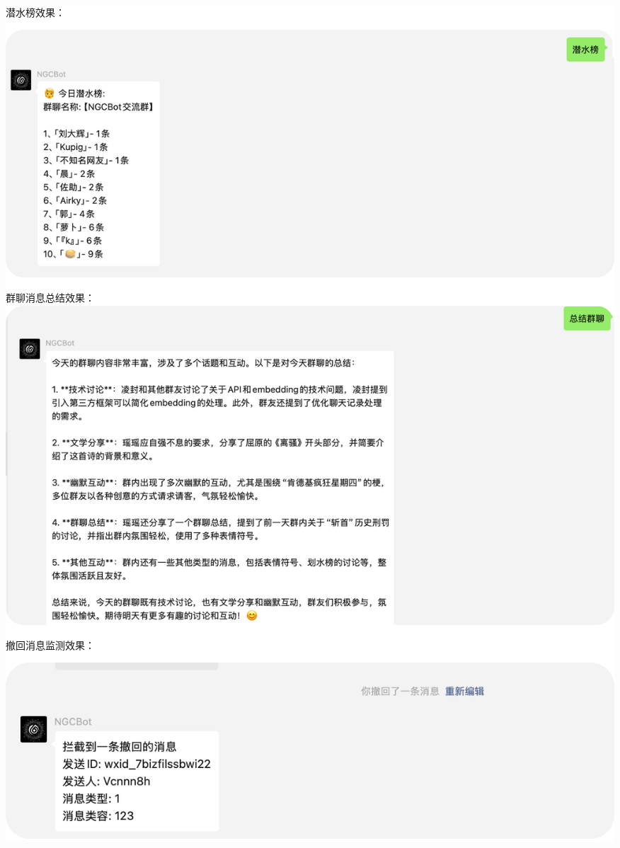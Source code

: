 潜水榜效果：

![image-20250107100658576](./README.assets/image-20250107100658576.png)

群聊消息总结效果：
![image-20250107100431145](./README.assets/image-20250107100431145.png)

撤回消息监测效果：

![image-20250107100504390](./README.assets/image-20250107100504390.png)
